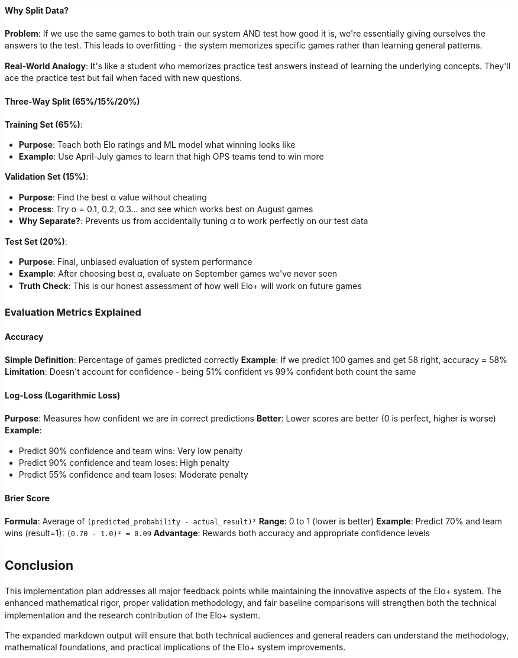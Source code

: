 #### Why Split Data?
**Problem**: If we use the same games to both train our system AND test how good it is, we're essentially giving ourselves the answers to the test. This leads to overfitting - the system memorizes specific games rather than learning general patterns.

**Real-World Analogy**: It's like a student who memorizes practice test answers instead of learning the underlying concepts. They'll ace the practice test but fail when faced with new questions.

#### Three-Way Split (65%/15%/20%)
**Training Set (65%)**:
- **Purpose**: Teach both Elo ratings and ML model what winning looks like
- **Example**: Use April-July games to learn that high OPS teams tend to win more

**Validation Set (15%)**:
- **Purpose**: Find the best α value without cheating
- **Process**: Try α = 0.1, 0.2, 0.3... and see which works best on August games
- **Why Separate?**: Prevents us from accidentally tuning α to work perfectly on our test data

**Test Set (20%)**:
- **Purpose**: Final, unbiased evaluation of system performance
- **Example**: After choosing best α, evaluate on September games we've never seen
- **Truth Check**: This is our honest assessment of how well Elo+ will work on future games

### Evaluation Metrics Explained

#### Accuracy
**Simple Definition**: Percentage of games predicted correctly
**Example**: If we predict 100 games and get 58 right, accuracy = 58%
**Limitation**: Doesn't account for confidence - being 51% confident vs 99% confident both count the same

#### Log-Loss (Logarithmic Loss)
**Purpose**: Measures how confident we are in correct predictions
**Better**: Lower scores are better (0 is perfect, higher is worse)
**Example**: 
- Predict 90% confidence and team wins: Very low penalty
- Predict 90% confidence and team loses: High penalty
- Predict 55% confidence and team loses: Moderate penalty

#### Brier Score
**Formula**: Average of `(predicted_probability - actual_result)²`
**Range**: 0 to 1 (lower is better)
**Example**: Predict 70% and team wins (result=1): `(0.70 - 1.0)² = 0.09`
**Advantage**: Rewards both accuracy and appropriate confidence levels

## Conclusion

This implementation plan addresses all major feedback points while maintaining the innovative aspects of the Elo+ system. The enhanced mathematical rigor, proper validation methodology, and fair baseline comparisons will strengthen both the technical implementation and the research contribution of the Elo+ system.

The expanded markdown output will ensure that both technical audiences and general readers can understand the methodology, mathematical foundations, and practical implications of the Elo+ system improvements.